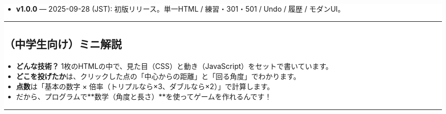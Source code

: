 * **v1.0.0** — 2025-09-28 (JST): 初版リリース。単一HTML / 練習・301・501 / Undo / 履歴 / モダンUI。

---

## （中学生向け）ミニ解説

* **どんな技術？** 1枚のHTMLの中で、見た目（CSS）と動き（JavaScript）をセットで書いています。
* **どこを投げたか**は、クリックした点の「中心からの距離」と「回る角度」でわかります。
* **点数**は「基本の数字 × 倍率（トリプルなら×3、ダブルなら×2）」で計算します。
* だから、プログラムで**数学（角度と長さ）**を使ってゲームを作れるんです！

---
